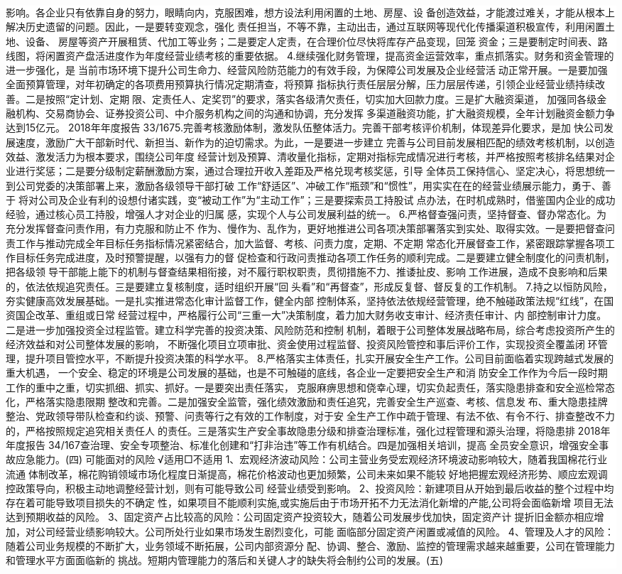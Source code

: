 影响。各企业只有依靠自身的努力，眼睛向内，克服困难，想方设法利用闲置的土地、房屋、设
备创造效益，才能渡过难关，才能从根本上解决历史遗留的问题。因此，一是要转变观念，强化
责任担当，不等不靠，主动出击，通过互联网等现代化传播渠道积极宣传，利用闲置土地、设备、
房屋等资产开展租赁、代加工等业务；二是要定人定责，在合理价位尽快将库存产品变现，回笼
资金；三是要制定时间表、路线图，将闲置资产盘活进度作为年度经营业绩考核的重要依据。
4.继续强化财务管理，提高资金运营效率，重点抓落实。财务和资金管理的进一步强化，是
当前市场环境下提升公司生命力、经营风险防范能力的有效手段，为保障公司发展及企业经营活
动正常开展。一是要加强全面预算管理，对年初确定的各项费用预算执行情况定期清查，将预算
指标执行责任层层分解，压力层层传递，引领企业经营业绩持续改善。二是按照“定计划、定期
限、定责任人、定奖罚”的要求，落实各级清欠责任，切实加大回款力度。三是扩大融资渠道，
加强同各级金融机构、交易商协会、证券投资公司、中介服务机构之间的沟通和协调，充分发挥
多渠道融资功能，扩大融资规模，全年计划融资金额力争达到15亿元。
2018年年度报告
33/1675.完善考核激励体制，激发队伍整体活力。完善干部考核评价机制，体现差异化要求，是加
快公司发展速度，激励广大干部新时代、新担当、新作为的迫切需求。为此，一是要进一步建立
完善与公司目前发展相匹配的绩效考核机制，以创造效益、激发活力为根本要求，围绕公司年度
经营计划及预算、清收量化指标，定期对指标完成情况进行考核，并严格按照考核排名结果对企
业进行奖惩；二是要分级制定薪酬激励方案，通过合理拉开收入差距及严格兑现考核奖惩，引导
全体员工保持信心、坚定决心，将思想统一到公司党委的决策部署上来，激励各级领导干部打破
工作“舒适区”、冲破工作“瓶颈”和“惯性”，用实实在在的经营业绩展示能力，勇于、善于
将对公司及企业有利的设想付诸实践，变“被动工作”为“主动工作”；三是要探索员工持股试
点办法，在时机成熟时，借鉴国内企业的成功经验，通过核心员工持股，增强人才对企业的归属
感，实现个人与公司发展利益的统一。
6.严格督查强问责，坚持督查、督办常态化。为充分发挥督查问责作用，有力克服和防止不
作为、慢作为、乱作为，更好地推进公司各项决策部署落实到实处、取得实效。一是要把督查问
责工作与推动完成全年目标任务指标情况紧密结合，加大监督、考核、问责力度，定期、不定期
常态化开展督查工作，紧密跟踪掌握各项工作目标任务完成进度，及时预警提醒，以强有力的督
促检查和行政问责推动各项工作任务的顺利完成。二是要建立健全制度化的问责机制，把各级领
导干部能上能下的机制与督查结果相衔接，对不履行职权职责，贯彻措施不力、推诿扯皮、影响
工作进展，造成不良影响和后果的，依法依规追究责任。三是要建立复核制度，适时组织开展“回
头看”和“再督查”，形成反复督、督反复的工作机制。
7.持之以恒防风险，夯实健康高效发展基础。一是扎实推进常态化审计监督工作，健全内部
控制体系，坚持依法依规经营管理，绝不触碰政策法规“红线”，在国资国企改革、重组或日常
经营过程中，严格履行公司“三重一大”决策制度，着力加大财务收支审计、经济责任审计、内
部控制审计力度。二是进一步加强投资全过程监管。建立科学完善的投资决策、风险防范和控制
机制，着眼于公司整体发展战略布局，综合考虑投资所产生的经济效益和对公司整体发展的影响，
不断强化项目立项审批、资金使用过程监督、投资风险管控和事后评价工作，实现投资全覆盖闭
环管理，提升项目管控水平，不断提升投资决策的科学水平。
8.严格落实主体责任，扎实开展安全生产工作。公司目前面临着实现跨越式发展的重大机遇，
一个安全、稳定的环境是公司发展的基础，也是不可触碰的底线，各企业一定要把安全生产和消
防安全工作作为今后一段时期工作的重中之重，切实抓细、抓实、抓好。一是要突出责任落实，
克服麻痹思想和侥幸心理，切实负起责任，落实隐患排查和安全巡检常态化，严格落实隐患限期
整改和完善。二是加强安全监管，强化绩效激励和责任追究，完善安全生产巡查、考核、信息发
布、重大隐患挂牌整治、党政领导带队检查和约谈、预警、问责等行之有效的工作制度，对于安
全生产工作中疏于管理、有法不依、有令不行、排查整改不力的，严格按照规定追究相关责任人
的责任。三是落实生产安全事故隐患分级和排查治理标准，强化过程管理和源头治理，将隐患排
2018年年度报告
34/167查治理、安全专项整治、标准化创建和“打非治违”等工作有机结合。四是加强相关培训，提高
全员安全意识，增强安全事故应急能力。(四)
可能面对的风险
√适用□不适用
1、宏观经济波动风险：公司主营业务受宏观经济环境波动影响较大，随着我国棉花行业流通
体制改革，棉花购销领域市场化程度日渐提高，棉花价格波动也更加频繁，公司未来如果不能较
好地把握宏观经济形势、顺应宏观调控政策导向，积极主动地调整经营计划，则有可能导致公司
经营业绩受到影响。
2、投资风险：新建项目从开始到最后收益的整个过程中均存在着可能导致项目损失的不确定
性，如果项目不能顺利实施,或实施后由于市场开拓不力无法消化新增的产能,公司将会面临新增
项目无法达到预期收益的风险。
3、固定资产占比较高的风险：公司固定资产投资较大，随着公司发展步伐加快，固定资产计
提折旧金额亦相应增加，对公司经营业绩影响较大。公司所处行业如果市场发生剧烈变化，可能
面临部分固定资产闲置或减值的风险。
4、管理及人才的风险：随着公司业务规模的不断扩大，业务领域不断拓展，公司内部资源分
配、协调、整合、激励、监控的管理需求越来越重要，公司在管理能力和管理水平方面面临新的
挑战。短期内管理能力的落后和关键人才的缺失将会制约公司的发展。(五)